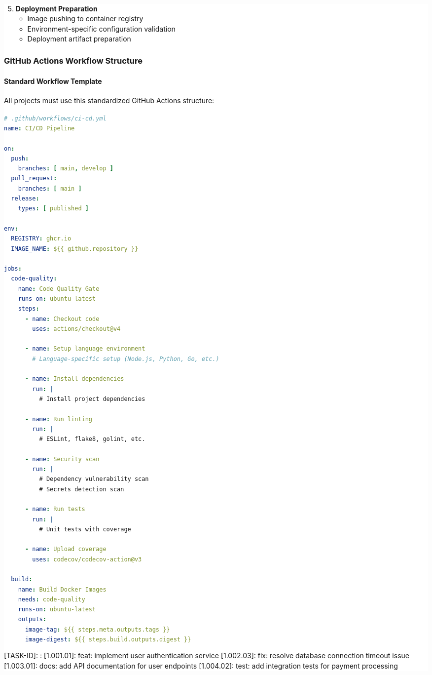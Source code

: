 5. **Deployment Preparation**
   - Image pushing to container registry
   - Environment-specific configuration validation
   - Deployment artifact preparation

### GitHub Actions Workflow Structure

#### Standard Workflow Template
All projects must use this standardized GitHub Actions structure:

```yaml
# .github/workflows/ci-cd.yml
name: CI/CD Pipeline

on:
  push:
    branches: [ main, develop ]
  pull_request:
    branches: [ main ]
  release:
    types: [ published ]

env:
  REGISTRY: ghcr.io
  IMAGE_NAME: ${{ github.repository }}

jobs:
  code-quality:
    name: Code Quality Gate
    runs-on: ubuntu-latest
    steps:
      - name: Checkout code
        uses: actions/checkout@v4
        
      - name: Setup language environment
        # Language-specific setup (Node.js, Python, Go, etc.)
        
      - name: Install dependencies
        run: |
          # Install project dependencies
          
      - name: Run linting
        run: |
          # ESLint, flake8, golint, etc.
          
      - name: Security scan
        run: |
          # Dependency vulnerability scan
          # Secrets detection scan
          
      - name: Run tests
        run: |
          # Unit tests with coverage
          
      - name: Upload coverage
        uses: codecov/codecov-action@v3
        
  build:
    name: Build Docker Images
    needs: code-quality
    runs-on: ubuntu-latest
    outputs:
      image-tag: ${{ steps.meta.outputs.tags }}
      image-digest: ${{ steps.build.outputs.digest }}
```

[TASK-ID]: <type>: <description>
[1.001.01]: feat: implement user authentication service
[1.002.03]: fix: resolve database connection timeout issue  
[1.003.01]: docs: add API documentation for user endpoints
[1.004.02]: test: add integration tests for payment processing